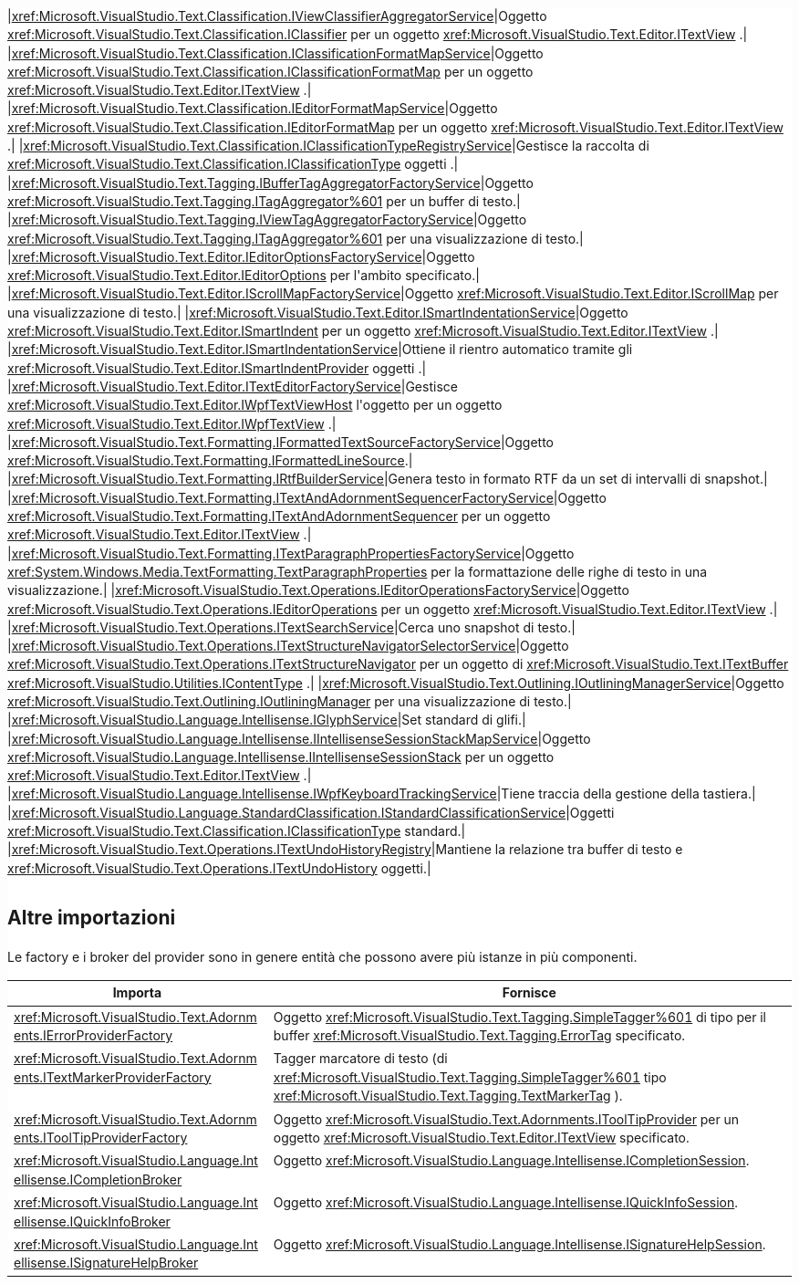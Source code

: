 |<xref:Microsoft.VisualStudio.Text.Classification.IViewClassifierAggregatorService>|Oggetto <xref:Microsoft.VisualStudio.Text.Classification.IClassifier> per un oggetto <xref:Microsoft.VisualStudio.Text.Editor.ITextView> .|
|<xref:Microsoft.VisualStudio.Text.Classification.IClassificationFormatMapService>|Oggetto <xref:Microsoft.VisualStudio.Text.Classification.IClassificationFormatMap> per un oggetto <xref:Microsoft.VisualStudio.Text.Editor.ITextView> .|
|<xref:Microsoft.VisualStudio.Text.Classification.IEditorFormatMapService>|Oggetto <xref:Microsoft.VisualStudio.Text.Classification.IEditorFormatMap> per un oggetto <xref:Microsoft.VisualStudio.Text.Editor.ITextView> .|
|<xref:Microsoft.VisualStudio.Text.Classification.IClassificationTypeRegistryService>|Gestisce la raccolta di <xref:Microsoft.VisualStudio.Text.Classification.IClassificationType> oggetti .|
|<xref:Microsoft.VisualStudio.Text.Tagging.IBufferTagAggregatorFactoryService>|Oggetto <xref:Microsoft.VisualStudio.Text.Tagging.ITagAggregator%601> per un buffer di testo.|
|<xref:Microsoft.VisualStudio.Text.Tagging.IViewTagAggregatorFactoryService>|Oggetto <xref:Microsoft.VisualStudio.Text.Tagging.ITagAggregator%601> per una visualizzazione di testo.|
|<xref:Microsoft.VisualStudio.Text.Editor.IEditorOptionsFactoryService>|Oggetto <xref:Microsoft.VisualStudio.Text.Editor.IEditorOptions> per l'ambito specificato.|
|<xref:Microsoft.VisualStudio.Text.Editor.IScrollMapFactoryService>|Oggetto <xref:Microsoft.VisualStudio.Text.Editor.IScrollMap> per una visualizzazione di testo.|
|<xref:Microsoft.VisualStudio.Text.Editor.ISmartIndentationService>|Oggetto <xref:Microsoft.VisualStudio.Text.Editor.ISmartIndent> per un oggetto <xref:Microsoft.VisualStudio.Text.Editor.ITextView> .|
|<xref:Microsoft.VisualStudio.Text.Editor.ISmartIndentationService>|Ottiene il rientro automatico tramite gli <xref:Microsoft.VisualStudio.Text.Editor.ISmartIndentProvider> oggetti .|
|<xref:Microsoft.VisualStudio.Text.Editor.ITextEditorFactoryService>|Gestisce <xref:Microsoft.VisualStudio.Text.Editor.IWpfTextViewHost> l'oggetto per un oggetto <xref:Microsoft.VisualStudio.Text.Editor.IWpfTextView> .|
|<xref:Microsoft.VisualStudio.Text.Formatting.IFormattedTextSourceFactoryService>|Oggetto <xref:Microsoft.VisualStudio.Text.Formatting.IFormattedLineSource>.|
|<xref:Microsoft.VisualStudio.Text.Formatting.IRtfBuilderService>|Genera testo in formato RTF da un set di intervalli di snapshot.|
|<xref:Microsoft.VisualStudio.Text.Formatting.ITextAndAdornmentSequencerFactoryService>|Oggetto <xref:Microsoft.VisualStudio.Text.Formatting.ITextAndAdornmentSequencer> per un oggetto <xref:Microsoft.VisualStudio.Text.Editor.ITextView> .|
|<xref:Microsoft.VisualStudio.Text.Formatting.ITextParagraphPropertiesFactoryService>|Oggetto <xref:System.Windows.Media.TextFormatting.TextParagraphProperties> per la formattazione delle righe di testo in una visualizzazione.|
|<xref:Microsoft.VisualStudio.Text.Operations.IEditorOperationsFactoryService>|Oggetto <xref:Microsoft.VisualStudio.Text.Operations.IEditorOperations> per un oggetto <xref:Microsoft.VisualStudio.Text.Editor.ITextView> .|
|<xref:Microsoft.VisualStudio.Text.Operations.ITextSearchService>|Cerca uno snapshot di testo.|
|<xref:Microsoft.VisualStudio.Text.Operations.ITextStructureNavigatorSelectorService>|Oggetto <xref:Microsoft.VisualStudio.Text.Operations.ITextStructureNavigator> per un oggetto di <xref:Microsoft.VisualStudio.Text.ITextBuffer> <xref:Microsoft.VisualStudio.Utilities.IContentType> .|
|<xref:Microsoft.VisualStudio.Text.Outlining.IOutliningManagerService>|Oggetto <xref:Microsoft.VisualStudio.Text.Outlining.IOutliningManager> per una visualizzazione di testo.|
|<xref:Microsoft.VisualStudio.Language.Intellisense.IGlyphService>|Set standard di glifi.|
|<xref:Microsoft.VisualStudio.Language.Intellisense.IIntellisenseSessionStackMapService>|Oggetto <xref:Microsoft.VisualStudio.Language.Intellisense.IIntellisenseSessionStack> per un oggetto <xref:Microsoft.VisualStudio.Text.Editor.ITextView> .|
|<xref:Microsoft.VisualStudio.Language.Intellisense.IWpfKeyboardTrackingService>|Tiene traccia della gestione della tastiera.|
|<xref:Microsoft.VisualStudio.Language.StandardClassification.IStandardClassificationService>|Oggetti <xref:Microsoft.VisualStudio.Text.Classification.IClassificationType> standard.|
|<xref:Microsoft.VisualStudio.Text.Operations.ITextUndoHistoryRegistry>|Mantiene la relazione tra buffer di testo e  <xref:Microsoft.VisualStudio.Text.Operations.ITextUndoHistory> oggetti.|

## <a name="other-imports"></a>Altre importazioni
 Le factory e i broker del provider sono in genere entità che possono avere più istanze in più componenti.

|Importa|Fornisce|
|------------|--------------|
|<xref:Microsoft.VisualStudio.Text.Adornments.IErrorProviderFactory>|Oggetto <xref:Microsoft.VisualStudio.Text.Tagging.SimpleTagger%601> di tipo per il buffer <xref:Microsoft.VisualStudio.Text.Tagging.ErrorTag> specificato.|
|<xref:Microsoft.VisualStudio.Text.Adornments.ITextMarkerProviderFactory>|Tagger marcatore di testo (di <xref:Microsoft.VisualStudio.Text.Tagging.SimpleTagger%601> tipo <xref:Microsoft.VisualStudio.Text.Tagging.TextMarkerTag> ).|
|<xref:Microsoft.VisualStudio.Text.Adornments.IToolTipProviderFactory>|Oggetto <xref:Microsoft.VisualStudio.Text.Adornments.IToolTipProvider> per un oggetto <xref:Microsoft.VisualStudio.Text.Editor.ITextView> specificato.|
|<xref:Microsoft.VisualStudio.Language.Intellisense.ICompletionBroker>|Oggetto <xref:Microsoft.VisualStudio.Language.Intellisense.ICompletionSession>.|
|<xref:Microsoft.VisualStudio.Language.Intellisense.IQuickInfoBroker>|Oggetto <xref:Microsoft.VisualStudio.Language.Intellisense.IQuickInfoSession>.|
|<xref:Microsoft.VisualStudio.Language.Intellisense.ISignatureHelpBroker>|Oggetto <xref:Microsoft.VisualStudio.Language.Intellisense.ISignatureHelpSession>.|

